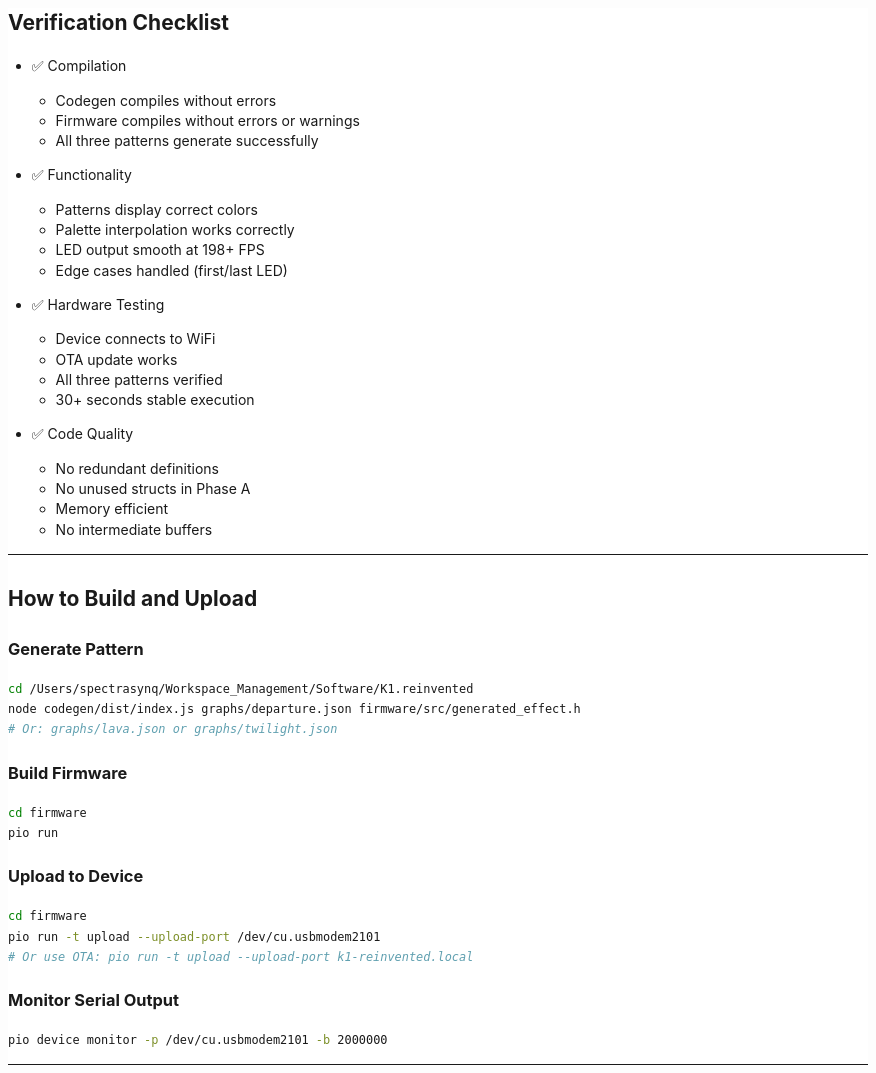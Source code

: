 
## Verification Checklist

- ✅ Compilation
  - Codegen compiles without errors
  - Firmware compiles without errors or warnings
  - All three patterns generate successfully

- ✅ Functionality
  - Patterns display correct colors
  - Palette interpolation works correctly
  - LED output smooth at 198+ FPS
  - Edge cases handled (first/last LED)

- ✅ Hardware Testing
  - Device connects to WiFi
  - OTA update works
  - All three patterns verified
  - 30+ seconds stable execution

- ✅ Code Quality
  - No redundant definitions
  - No unused structs in Phase A
  - Memory efficient
  - No intermediate buffers

---

## How to Build and Upload

### Generate Pattern
```bash
cd /Users/spectrasynq/Workspace_Management/Software/K1.reinvented
node codegen/dist/index.js graphs/departure.json firmware/src/generated_effect.h
# Or: graphs/lava.json or graphs/twilight.json
```

### Build Firmware
```bash
cd firmware
pio run
```

### Upload to Device
```bash
cd firmware
pio run -t upload --upload-port /dev/cu.usbmodem2101
# Or use OTA: pio run -t upload --upload-port k1-reinvented.local
```

### Monitor Serial Output
```bash
pio device monitor -p /dev/cu.usbmodem2101 -b 2000000
```

---